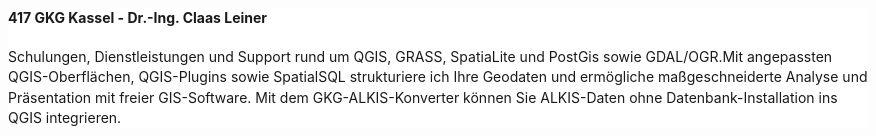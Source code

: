 #### 417 GKG Kassel - Dr.-Ing. Claas Leiner
Schulungen, Dienstleistungen und Support rund um QGIS, GRASS, SpatiaLite und PostGis sowie GDAL/OGR.Mit angepassten QGIS-Oberflächen, QGIS-Plugins sowie SpatialSQL strukturiere ich Ihre Geodaten und ermögliche maßgeschneiderte Analyse und Präsentation mit freier GIS-Software.
Mit dem GKG-ALKIS-Konverter können Sie ALKIS-Daten ohne Datenbank-Installation ins QGIS integrieren.